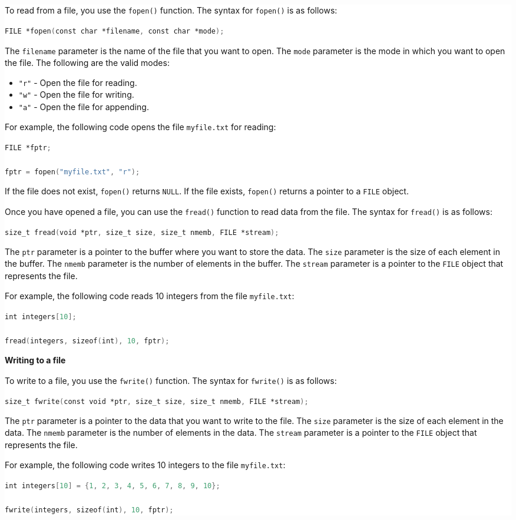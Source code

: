 To read from a file, you use the `fopen()` function. The syntax for `fopen()` is as follows:

```v
FILE *fopen(const char *filename, const char *mode);
```

The `filename` parameter is the name of the file that you want to open. The `mode` parameter is the mode in which you want to open the file. The following are the valid modes:

* `"r"` - Open the file for reading.
* `"w"` - Open the file for writing.
* `"a"` - Open the file for appending.

For example, the following code opens the file `myfile.txt` for reading:

```v
FILE *fptr;

fptr = fopen("myfile.txt", "r");
```

If the file does not exist, `fopen()` returns `NULL`. If the file exists, `fopen()` returns a pointer to a `FILE` object.

Once you have opened a file, you can use the `fread()` function to read data from the file. The syntax for `fread()` is as follows:

```v
size_t fread(void *ptr, size_t size, size_t nmemb, FILE *stream);
```

The `ptr` parameter is a pointer to the buffer where you want to store the data. The `size` parameter is the size of each element in the buffer. The `nmemb` parameter is the number of elements in the buffer. The `stream` parameter is a pointer to the `FILE` object that represents the file.

For example, the following code reads 10 integers from the file `myfile.txt`:

```v
int integers[10];

fread(integers, sizeof(int), 10, fptr);
```

**Writing to a file**

To write to a file, you use the `fwrite()` function. The syntax for `fwrite()` is as follows:

```v
size_t fwrite(const void *ptr, size_t size, size_t nmemb, FILE *stream);
```

The `ptr` parameter is a pointer to the data that you want to write to the file. The `size` parameter is the size of each element in the data. The `nmemb` parameter is the number of elements in the data. The `stream` parameter is a pointer to the `FILE` object that represents the file.

For example, the following code writes 10 integers to the file `myfile.txt`:

```v
int integers[10] = {1, 2, 3, 4, 5, 6, 7, 8, 9, 10};

fwrite(integers, sizeof(int), 10, fptr);
```
